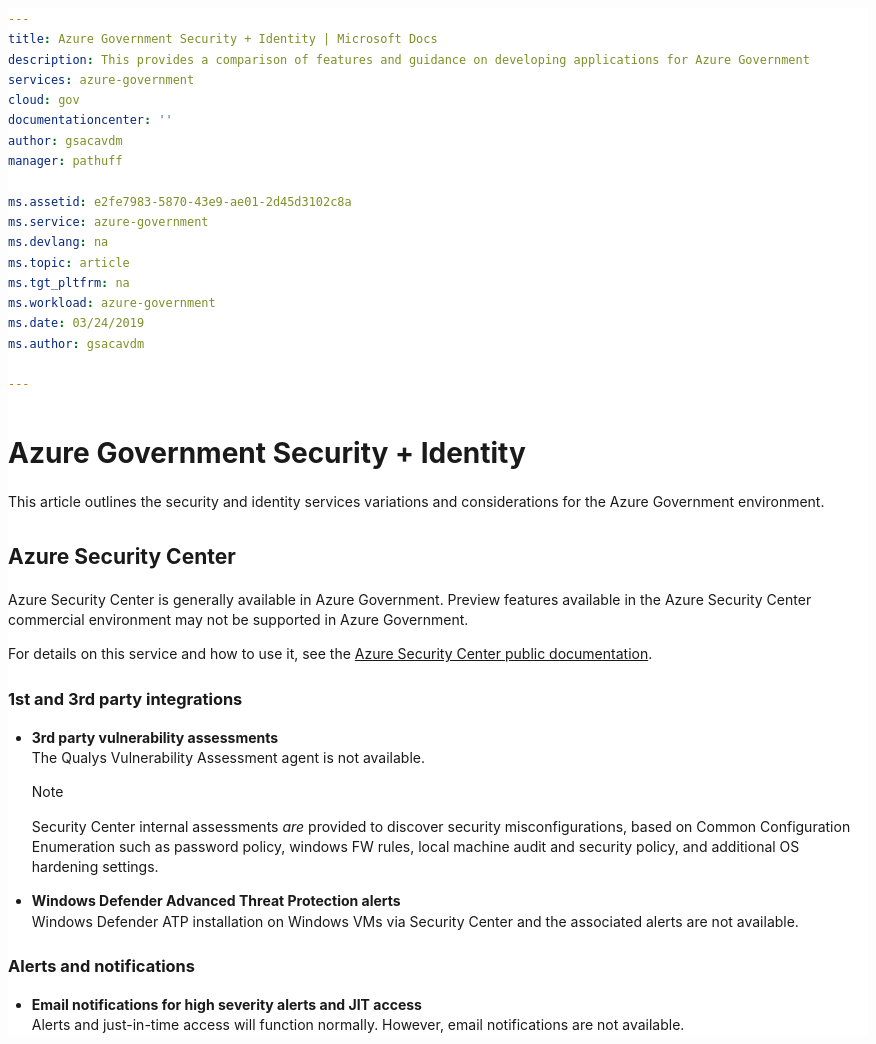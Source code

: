 ```yaml
---
title: Azure Government Security + Identity | Microsoft Docs
description: This provides a comparison of features and guidance on developing applications for Azure Government
services: azure-government
cloud: gov
documentationcenter: ''
author: gsacavdm
manager: pathuff

ms.assetid: e2fe7983-5870-43e9-ae01-2d45d3102c8a
ms.service: azure-government
ms.devlang: na
ms.topic: article
ms.tgt_pltfrm: na
ms.workload: azure-government
ms.date: 03/24/2019
ms.author: gsacavdm

---
```

# Azure Government Security + Identity
This article outlines the security and identity services variations and considerations for the Azure Government environment.

## Azure Security Center

Azure Security Center is generally available in Azure Government. Preview features available in the Azure Security Center commercial environment may not be supported in Azure Government.  

For details on this service and how to use it, see the [Azure Security Center public documentation](../security-center/index.yml).  

### 1st and 3rd party integrations 

- **3rd party vulnerability assessments**<br>The Qualys Vulnerability Assessment agent is not available.
  > [!NOTE]
  > Security Center internal assessments *are* provided to discover security misconfigurations, based on Common Configuration Enumeration such as password policy, windows FW rules, local machine audit and security policy, and additional OS hardening settings.

-  **Windows Defender Advanced Threat Protection alerts**<br>Windows Defender ATP installation on Windows VMs via Security Center and the associated alerts are not available.

### Alerts and notifications 

- **Email notifications for high severity alerts and JIT access**<br>Alerts and just-in-time access will function normally. However, email notifications are not available.
